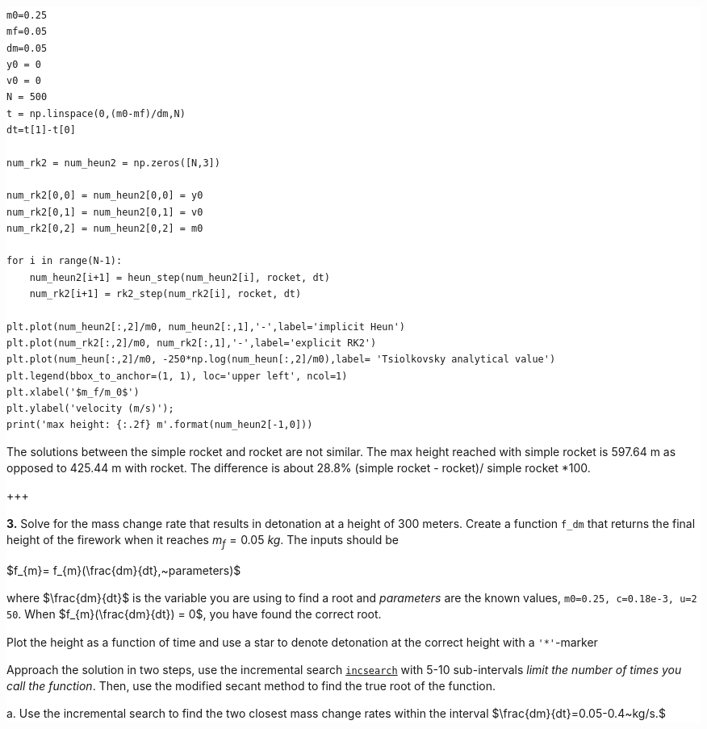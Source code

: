 ```{code-cell} ipython3
m0=0.25
mf=0.05
dm=0.05
y0 = 0
v0 = 0
N = 500
t = np.linspace(0,(m0-mf)/dm,N)
dt=t[1]-t[0]

num_rk2 = num_heun2 = np.zeros([N,3])

num_rk2[0,0] = num_heun2[0,0] = y0
num_rk2[0,1] = num_heun2[0,1] = v0
num_rk2[0,2] = num_heun2[0,2] = m0

for i in range(N-1):
    num_heun2[i+1] = heun_step(num_heun2[i], rocket, dt)
    num_rk2[i+1] = rk2_step(num_rk2[i], rocket, dt)
    
plt.plot(num_heun2[:,2]/m0, num_heun2[:,1],'-',label='implicit Heun')
plt.plot(num_rk2[:,2]/m0, num_rk2[:,1],'-',label='explicit RK2')
plt.plot(num_heun[:,2]/m0, -250*np.log(num_heun[:,2]/m0),label= 'Tsiolkovsky analytical value')
plt.legend(bbox_to_anchor=(1, 1), loc='upper left', ncol=1)
plt.xlabel('$m_f/m_0$')
plt.ylabel('velocity (m/s)');
print('max height: {:.2f} m'.format(num_heun2[-1,0]))
```

The solutions between the simple rocket and rocket are not similar. The max height reached with simple rocket is 597.64 m as opposed to 425.44 m with rocket. The difference is about 28.8% (simple rocket - rocket)/ simple rocket *100.

+++

__3.__ Solve for the mass change rate that results in detonation at a height of 300 meters. Create a function `f_dm` that returns the final height of the firework when it reaches $m_{f}=0.05~kg$. The inputs should be 

$f_{m}= f_{m}(\frac{dm}{dt},~parameters)$

where $\frac{dm}{dt}$ is the variable you are using to find a root and $parameters$ are the known values, `m0=0.25, c=0.18e-3, u=250`. When $f_{m}(\frac{dm}{dt}) = 0$, you have found the correct root. 

Plot the height as a function of time and use a star to denote detonation at the correct height with a `'*'`-marker

Approach the solution in two steps, use the incremental search
[`incsearch`](../module_03/04_Getting_to_the_root) with 5-10
sub-intervals _limit the number of times you call the
function_. Then, use the modified secant method to find the true root of
the function.

a. Use the incremental search to find the two closest mass change rates within the interval $\frac{dm}{dt}=0.05-0.4~kg/s.$
